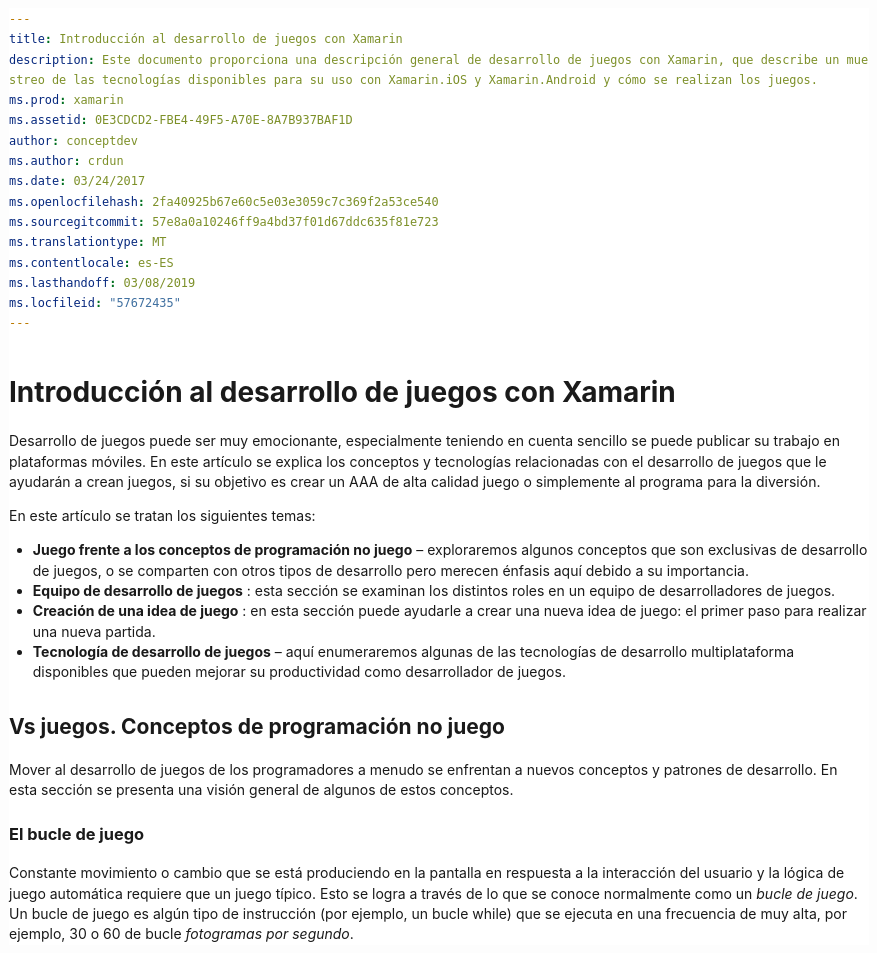 ```yaml
---
title: Introducción al desarrollo de juegos con Xamarin
description: Este documento proporciona una descripción general de desarrollo de juegos con Xamarin, que describe un muestreo de las tecnologías disponibles para su uso con Xamarin.iOS y Xamarin.Android y cómo se realizan los juegos.
ms.prod: xamarin
ms.assetid: 0E3CDCD2-FBE4-49F5-A70E-8A7B937BAF1D
author: conceptdev
ms.author: crdun
ms.date: 03/24/2017
ms.openlocfilehash: 2fa40925b67e60c5e03e3059c7c369f2a53ce540
ms.sourcegitcommit: 57e8a0a10246ff9a4bd37f01d67ddc635f81e723
ms.translationtype: MT
ms.contentlocale: es-ES
ms.lasthandoff: 03/08/2019
ms.locfileid: "57672435"
---
```

# <a name="introduction-to-game-development-with-xamarin"></a>Introducción al desarrollo de juegos con Xamarin

Desarrollo de juegos puede ser muy emocionante, especialmente teniendo en cuenta sencillo se puede publicar su trabajo en plataformas móviles. En este artículo se explica los conceptos y tecnologías relacionadas con el desarrollo de juegos que le ayudarán a crean juegos, si su objetivo es crear un AAA de alta calidad juego o simplemente al programa para la diversión.

En este artículo se tratan los siguientes temas:

- **Juego frente a los conceptos de programación no juego** – exploraremos algunos conceptos que son exclusivas de desarrollo de juegos, o se comparten con otros tipos de desarrollo pero merecen énfasis aquí debido a su importancia.
- **Equipo de desarrollo de juegos** : esta sección se examinan los distintos roles en un equipo de desarrolladores de juegos.
- **Creación de una idea de juego** : en esta sección puede ayudarle a crear una nueva idea de juego: el primer paso para realizar una nueva partida.
- **Tecnología de desarrollo de juegos** – aquí enumeraremos algunas de las tecnologías de desarrollo multiplataforma disponibles que pueden mejorar su productividad como desarrollador de juegos.


## <a name="game-vs-non-game-programming-concepts"></a>Vs juegos. Conceptos de programación no juego

Mover al desarrollo de juegos de los programadores a menudo se enfrentan a nuevos conceptos y patrones de desarrollo. En esta sección se presenta una visión general de algunos de estos conceptos.


### <a name="the-game-loop"></a>El bucle de juego

Constante movimiento o cambio que se está produciendo en la pantalla en respuesta a la interacción del usuario y la lógica de juego automática requiere que un juego típico. Esto se logra a través de lo que se conoce normalmente como un *bucle de juego*. Un bucle de juego es algún tipo de instrucción (por ejemplo, un bucle while) que se ejecuta en una frecuencia de muy alta, por ejemplo, 30 o 60 de bucle *fotogramas por segundo*.
